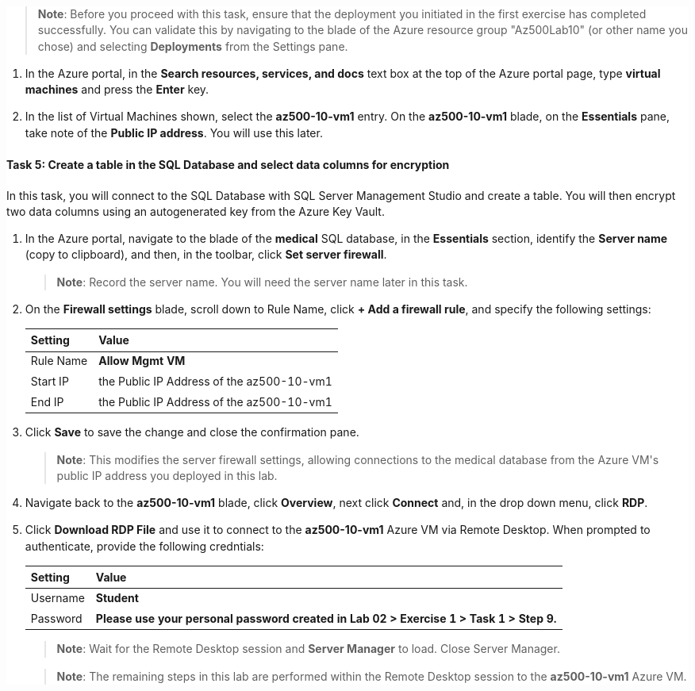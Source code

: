 >**Note**: Before you proceed with this task, ensure that the deployment you initiated in the first exercise has completed successfully. You can validate this by navigating to the blade of the Azure resource group "Az500Lab10" (or other name you chose) and selecting **Deployments** from the Settings pane.  

1. In the Azure portal, in the **Search resources, services, and docs** text box at the top of the Azure portal page, type **virtual machines** and press the **Enter** key.

1. In the list of Virtual Machines shown, select the **az500-10-vm1** entry. On the **az500-10-vm1** blade, on the **Essentials** pane, take note of the **Public IP address**. You will use this later.

#### Task 5: Create a table in the SQL Database and select data columns for encryption

In this task, you will connect to the SQL Database with SQL Server Management Studio and create a table. You will then encrypt two data columns using an autogenerated key from the Azure Key Vault.

1. In the Azure portal, navigate to the blade of the **medical** SQL database, in the **Essentials** section, identify the **Server name** (copy to clipboard), and then, in the toolbar, click **Set server firewall**.  

    >**Note**: Record the server name. You will need the server name later in this task.

1. On the **Firewall settings** blade, scroll down to Rule Name, click **+ Add a firewall rule**, and specify the following settings:

    |Setting|Value|
    |---|---|
    |Rule Name|**Allow Mgmt VM**|
    |Start IP|the Public IP Address of the az500-10-vm1|
    |End IP|the Public IP Address of the az500-10-vm1|

1. Click **Save** to save the change and close the confirmation pane.

    >**Note**: This modifies the server firewall settings, allowing connections to the medical database from the Azure VM's public IP address you deployed in this lab.

1. Navigate back to the **az500-10-vm1** blade, click **Overview**, next click **Connect** and, in the drop down menu, click **RDP**.

1. Click **Download RDP File** and use it to connect to the **az500-10-vm1** Azure VM via Remote Desktop. When prompted to authenticate, provide the following credntials:

    |Setting|Value|
    |---|---|
    |Username|**Student**|
    |Password|**Please use your personal password created in Lab 02 > Exercise 1 > Task 1 > Step 9.**|

    >**Note**: Wait for the Remote Desktop session and **Server Manager** to load. Close Server Manager.

    >**Note**: The remaining steps in this lab are performed within the Remote Desktop session to the **az500-10-vm1** Azure VM.
